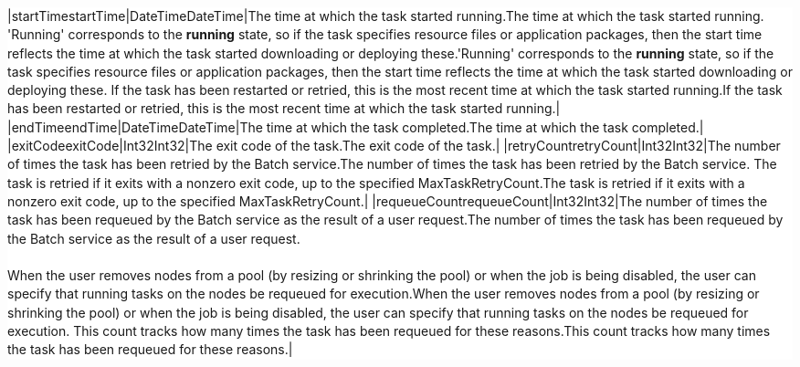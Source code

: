 |<span data-ttu-id="d17a8-174">startTime</span><span class="sxs-lookup"><span data-stu-id="d17a8-174">startTime</span></span>|<span data-ttu-id="d17a8-175">DateTime</span><span class="sxs-lookup"><span data-stu-id="d17a8-175">DateTime</span></span>|<span data-ttu-id="d17a8-176">The time at which the task started running.</span><span class="sxs-lookup"><span data-stu-id="d17a8-176">The time at which the task started running.</span></span> <span data-ttu-id="d17a8-177">'Running' corresponds to the **running** state, so if the task specifies resource files or application packages, then the start time reflects the time at which the task started downloading or deploying these.</span><span class="sxs-lookup"><span data-stu-id="d17a8-177">'Running' corresponds to the **running** state, so if the task specifies resource files or application packages, then the start time reflects the time at which the task started downloading or deploying these.</span></span>  <span data-ttu-id="d17a8-178">If the task has been restarted or retried, this is the most recent time at which the task started running.</span><span class="sxs-lookup"><span data-stu-id="d17a8-178">If the task has been restarted or retried, this is the most recent time at which the task started running.</span></span>|
|<span data-ttu-id="d17a8-179">endTime</span><span class="sxs-lookup"><span data-stu-id="d17a8-179">endTime</span></span>|<span data-ttu-id="d17a8-180">DateTime</span><span class="sxs-lookup"><span data-stu-id="d17a8-180">DateTime</span></span>|<span data-ttu-id="d17a8-181">The time at which the task completed.</span><span class="sxs-lookup"><span data-stu-id="d17a8-181">The time at which the task completed.</span></span>|
|<span data-ttu-id="d17a8-182">exitCode</span><span class="sxs-lookup"><span data-stu-id="d17a8-182">exitCode</span></span>|<span data-ttu-id="d17a8-183">Int32</span><span class="sxs-lookup"><span data-stu-id="d17a8-183">Int32</span></span>|<span data-ttu-id="d17a8-184">The exit code of the task.</span><span class="sxs-lookup"><span data-stu-id="d17a8-184">The exit code of the task.</span></span>|
|<span data-ttu-id="d17a8-185">retryCount</span><span class="sxs-lookup"><span data-stu-id="d17a8-185">retryCount</span></span>|<span data-ttu-id="d17a8-186">Int32</span><span class="sxs-lookup"><span data-stu-id="d17a8-186">Int32</span></span>|<span data-ttu-id="d17a8-187">The number of times the task has been retried by the Batch service.</span><span class="sxs-lookup"><span data-stu-id="d17a8-187">The number of times the task has been retried by the Batch service.</span></span> <span data-ttu-id="d17a8-188">The task is retried if it exits with a nonzero exit code, up to the specified MaxTaskRetryCount.</span><span class="sxs-lookup"><span data-stu-id="d17a8-188">The task is retried if it exits with a nonzero exit code, up to the specified MaxTaskRetryCount.</span></span>|
|<span data-ttu-id="d17a8-189">requeueCount</span><span class="sxs-lookup"><span data-stu-id="d17a8-189">requeueCount</span></span>|<span data-ttu-id="d17a8-190">Int32</span><span class="sxs-lookup"><span data-stu-id="d17a8-190">Int32</span></span>|<span data-ttu-id="d17a8-191">The number of times the task has been requeued by the Batch service as the result of a user request.</span><span class="sxs-lookup"><span data-stu-id="d17a8-191">The number of times the task has been requeued by the Batch service as the result of a user request.</span></span><br /><br /> <span data-ttu-id="d17a8-192">When the user removes nodes from a pool (by resizing or shrinking the pool) or when the job is being disabled, the user can specify that running tasks on the nodes be requeued for execution.</span><span class="sxs-lookup"><span data-stu-id="d17a8-192">When the user removes nodes from a pool (by resizing or shrinking the pool) or when the job is being disabled, the user can specify that running tasks on the nodes be requeued for execution.</span></span> <span data-ttu-id="d17a8-193">This count tracks how many times the task has been requeued for these reasons.</span><span class="sxs-lookup"><span data-stu-id="d17a8-193">This count tracks how many times the task has been requeued for these reasons.</span></span>|
